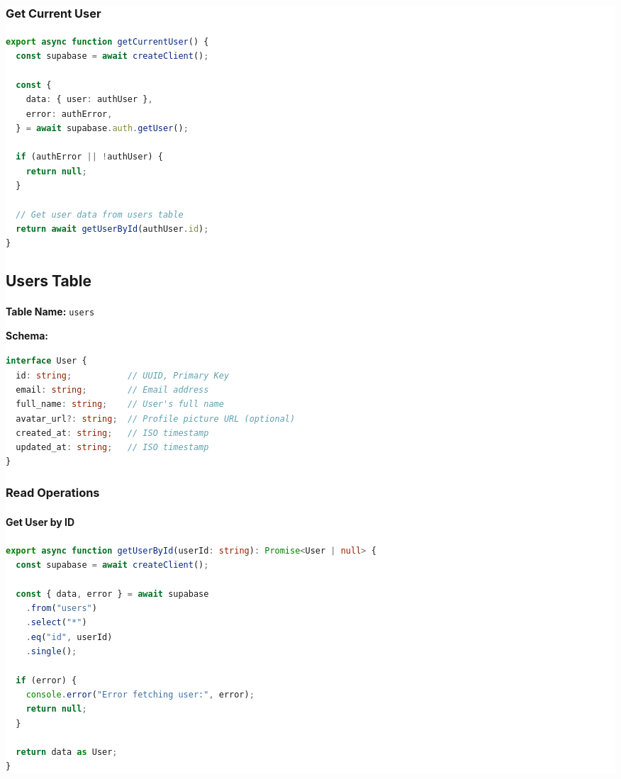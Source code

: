 ### Get Current User
```typescript
export async function getCurrentUser() {
  const supabase = await createClient();

  const {
    data: { user: authUser },
    error: authError,
  } = await supabase.auth.getUser();

  if (authError || !authUser) {
    return null;
  }

  // Get user data from users table
  return await getUserById(authUser.id);
}
```

## Users Table

**Table Name:** `users`

**Schema:**
```typescript
interface User {
  id: string;           // UUID, Primary Key
  email: string;        // Email address
  full_name: string;    // User's full name
  avatar_url?: string;  // Profile picture URL (optional)
  created_at: string;   // ISO timestamp
  updated_at: string;   // ISO timestamp
}
```

### Read Operations

#### Get User by ID
```typescript
export async function getUserById(userId: string): Promise<User | null> {
  const supabase = await createClient();

  const { data, error } = await supabase
    .from("users")
    .select("*")
    .eq("id", userId)
    .single();

  if (error) {
    console.error("Error fetching user:", error);
    return null;
  }

  return data as User;
}
```
